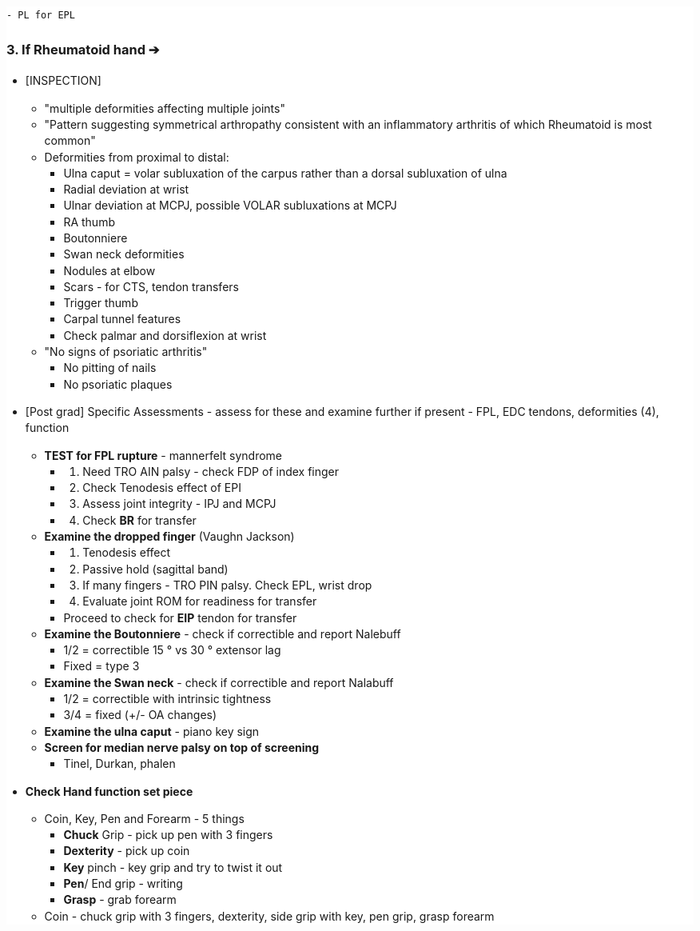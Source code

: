     - PL for EPL

### 3. If Rheumatoid hand ➔

- [INSPECTION]
    - "multiple deformities affecting multiple joints"
    - "Pattern suggesting symmetrical arthropathy consistent with an inflammatory arthritis of which Rheumatoid is most common"
    - Deformities from proximal to distal:
        - Ulna caput = volar subluxation of the carpus rather than a dorsal subluxation of ulna
        - Radial deviation at wrist
        - Ulnar deviation at MCPJ, possible VOLAR subluxations at MCPJ
        - RA thumb
        - Boutonniere
        - Swan neck deformities
        - Nodules at elbow
        - Scars - for CTS, tendon transfers
        - Trigger thumb
        - Carpal tunnel features
        - Check palmar and dorsiflexion at wrist
    - "No signs of psoriatic arthritis"
        - No pitting of nails
        - No psoriatic plaques
- [Post grad] Specific Assessments - assess for these and examine further if present - FPL, EDC tendons, deformities (4), function
    - **TEST for FPL rupture** - mannerfelt syndrome
        - 1. Need TRO AIN palsy - check FDP of index finger
        - 2. Check Tenodesis effect of EPI
        - 3. Assess joint integrity - IPJ and MCPJ
        - 4. Check **BR** for transfer
    - **Examine the dropped finger** (Vaughn Jackson)
        - 1. Tenodesis effect
        - 2. Passive hold (sagittal band)
        - 3. If many fingers - TRO PIN palsy. Check EPL, wrist drop
        - 4. Evaluate joint ROM for readiness for transfer
        - Proceed to check for **EIP** tendon for transfer
    - **Examine the Boutonniere** - check if correctible and report Nalebuff
        - 1/2 = correctible 15 ° vs 30 ° extensor lag
        - Fixed = type 3
    - **Examine the Swan neck** - check if correctible and report Nalabuff
        - 1/2 = correctible with intrinsic tightness
        - 3/4 = fixed (+/- OA changes)
    - **Examine the ulna caput** - piano key sign
    - **Screen for median nerve palsy on top of screening**
        - Tinel, Durkan, phalen
    
- **Check Hand function set piece**
    - Coin, Key, Pen and Forearm - 5 things
        - **Chuck** Grip - pick up pen with 3 fingers
        - **Dexterity** - pick up coin
        - **Key** pinch - key grip and try to twist it out
        - **Pen**/ End grip - writing
        - **Grasp** - grab forearm
    - Coin - chuck grip with 3 fingers, dexterity, side grip with key, pen grip, grasp forearm
        